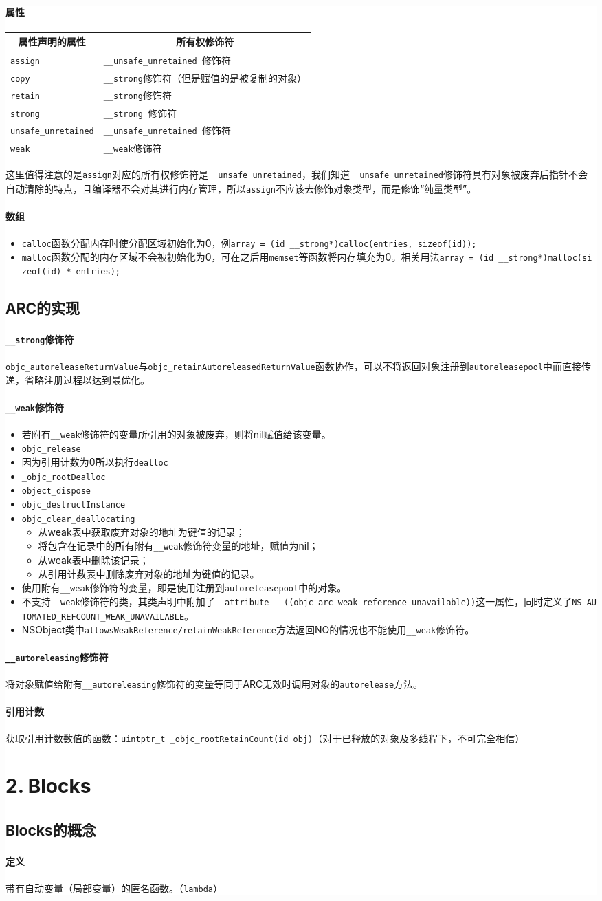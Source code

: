 #### 属性
属性声明的属性  | 所有权修饰符
------------- | -------------
`assign`  | `__unsafe_unretained `修饰符
`copy`  | `__strong`修饰符（但是赋值的是被复制的对象）
`retain`  | `__strong`修饰符
`strong`  | `__strong `修饰符
`unsafe_unretained`  | `__unsafe_unretained `修饰符
`weak`  | `__weak`修饰符
这里值得注意的是`assign`对应的所有权修饰符是`__unsafe_unretained`，我们知道`__unsafe_unretained`修饰符具有对象被废弃后指针不会自动清除的特点，且编译器不会对其进行内存管理，所以`assign`不应该去修饰对象类型，而是修饰“纯量类型”。

#### 数组
* `calloc`函数分配内存时使分配区域初始化为0，例`array = (id __strong*)calloc(entries, sizeof(id));`
* `malloc`函数分配的内存区域不会被初始化为0，可在之后用`memset`等函数将内存填充为0。相关用法`array = (id __strong*)malloc(sizeof(id) * entries);`

## ARC的实现
#### `__strong`修饰符
`objc_autoreleaseReturnValue`与`objc_retainAutoreleasedReturnValue`函数协作，可以不将返回对象注册到`autoreleasepool`中而直接传递，省略注册过程以达到最优化。

#### `__weak`修饰符
* 若附有`__weak`修饰符的变量所引用的对象被废弃，则将nil赋值给该变量。
 * `objc_release`
 * 因为引用计数为0所以执行`dealloc`
 * `_objc_rootDealloc`
 * `object_dispose`
 * `objc_destructInstance`
 * `objc_clear_deallocating`
     * 从weak表中获取废弃对象的地址为键值的记录；
     * 将包含在记录中的所有附有`__weak`修饰符变量的地址，赋值为nil；
     * 从weak表中删除该记录；
     * 从引用计数表中删除废弃对象的地址为键值的记录。
* 使用附有`__weak`修饰符的变量，即是使用注册到`autoreleasepool`中的对象。
 * 不支持`__weak`修饰符的类，其类声明中附加了`__attribute__ ((objc_arc_weak_reference_unavailable))`这一属性，同时定义了`NS_AUTOMATED_REFCOUNT_WEAK_UNAVAILABLE`。
 * NSObject类中`allowsWeakReference/retainWeakReference`方法返回NO的情况也不能使用`__weak`修饰符。

 #### `__autoreleasing`修饰符
 将对象赋值给附有`__autoreleasing`修饰符的变量等同于ARC无效时调用对象的`autorelease`方法。
 
 #### 引用计数
 获取引用计数数值的函数：`uintptr_t _objc_rootRetainCount(id obj)`（对于已释放的对象及多线程下，不可完全相信）



# 2. Blocks
## Blocks的概念
#### 定义
带有自动变量（局部变量）的匿名函数。（`lambda`）
